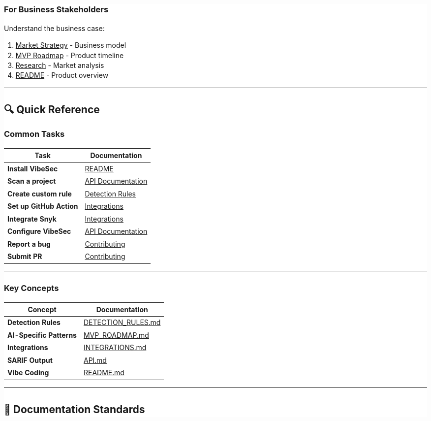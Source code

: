 
### For Business Stakeholders

Understand the business case:

1. [Market Strategy](MARKET_STRATEGY.md) - Business model
2. [MVP Roadmap](MVP_ROADMAP.md) - Product timeline
3. [Research](RESEARCH.md) - Market analysis
4. [README](../README.md) - Product overview

---

## 🔍 Quick Reference

### Common Tasks

| Task | Documentation |
|------|---------------|
| **Install VibeSec** | [README](../README.md#quick-start) |
| **Scan a project** | [API Documentation](API.md#cli-api) |
| **Create custom rule** | [Detection Rules](DETECTION_RULES.md#creating-custom-rules) |
| **Set up GitHub Action** | [Integrations](INTEGRATIONS.md#github-actions) |
| **Integrate Snyk** | [Integrations](INTEGRATIONS.md#snyk) |
| **Configure VibeSec** | [API Documentation](API.md#configuration) |
| **Report a bug** | [Contributing](CONTRIBUTING.md#report-bugs) |
| **Submit PR** | [Contributing](CONTRIBUTING.md#development-workflow) |

---

### Key Concepts

| Concept | Documentation |
|---------|---------------|
| **Detection Rules** | [DETECTION_RULES.md](DETECTION_RULES.md#rule-system-overview) |
| **AI-Specific Patterns** | [MVP_ROADMAP.md](MVP_ROADMAP.md#2-ai-specific-detection-engine) |
| **Integrations** | [INTEGRATIONS.md](INTEGRATIONS.md) |
| **SARIF Output** | [API.md](API.md#output-formats) |
| **Vibe Coding** | [README.md](../README.md#why-vibesec) |

---

## 📝 Documentation Standards
